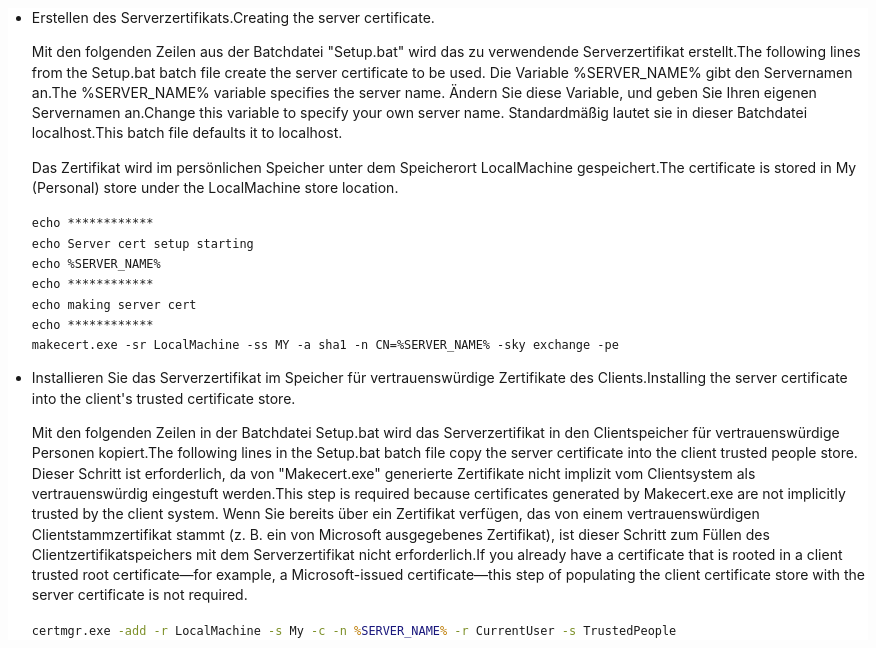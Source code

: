 - <span data-ttu-id="9609c-170">Erstellen des Serverzertifikats.</span><span class="sxs-lookup"><span data-stu-id="9609c-170">Creating the server certificate.</span></span>  
  
     <span data-ttu-id="9609c-171">Mit den folgenden Zeilen aus der Batchdatei "Setup.bat" wird das zu verwendende Serverzertifikat erstellt.</span><span class="sxs-lookup"><span data-stu-id="9609c-171">The following lines from the Setup.bat batch file create the server certificate to be used.</span></span> <span data-ttu-id="9609c-172">Die Variable %SERVER_NAME% gibt den Servernamen an.</span><span class="sxs-lookup"><span data-stu-id="9609c-172">The %SERVER_NAME% variable specifies the server name.</span></span> <span data-ttu-id="9609c-173">Ändern Sie diese Variable, und geben Sie Ihren eigenen Servernamen an.</span><span class="sxs-lookup"><span data-stu-id="9609c-173">Change this variable to specify your own server name.</span></span> <span data-ttu-id="9609c-174">Standardmäßig lautet sie in dieser Batchdatei localhost.</span><span class="sxs-lookup"><span data-stu-id="9609c-174">This batch file defaults it to localhost.</span></span>  
  
     <span data-ttu-id="9609c-175">Das Zertifikat wird im persönlichen Speicher unter dem Speicherort LocalMachine gespeichert.</span><span class="sxs-lookup"><span data-stu-id="9609c-175">The certificate is stored in My (Personal) store under the LocalMachine store location.</span></span>  
  
    ```console
    echo ************  
    echo Server cert setup starting  
    echo %SERVER_NAME%  
    echo ************  
    echo making server cert  
    echo ************  
    makecert.exe -sr LocalMachine -ss MY -a sha1 -n CN=%SERVER_NAME% -sky exchange -pe  
    ```  
  
- <span data-ttu-id="9609c-176">Installieren Sie das Serverzertifikat im Speicher für vertrauenswürdige Zertifikate des Clients.</span><span class="sxs-lookup"><span data-stu-id="9609c-176">Installing the server certificate into the client's trusted certificate store.</span></span>  
  
     <span data-ttu-id="9609c-177">Mit den folgenden Zeilen in der Batchdatei Setup.bat wird das Serverzertifikat in den Clientspeicher für vertrauenswürdige Personen kopiert.</span><span class="sxs-lookup"><span data-stu-id="9609c-177">The following lines in the Setup.bat batch file copy the server certificate into the client trusted people store.</span></span> <span data-ttu-id="9609c-178">Dieser Schritt ist erforderlich, da von "Makecert.exe" generierte Zertifikate nicht implizit vom Clientsystem als vertrauenswürdig eingestuft werden.</span><span class="sxs-lookup"><span data-stu-id="9609c-178">This step is required because certificates generated by Makecert.exe are not implicitly trusted by the client system.</span></span> <span data-ttu-id="9609c-179">Wenn Sie bereits über ein Zertifikat verfügen, das von einem vertrauenswürdigen Clientstammzertifikat stammt (z. B. ein von Microsoft ausgegebenes Zertifikat), ist dieser Schritt zum Füllen des Clientzertifikatspeichers mit dem Serverzertifikat nicht erforderlich.</span><span class="sxs-lookup"><span data-stu-id="9609c-179">If you already have a certificate that is rooted in a client trusted root certificate—for example, a Microsoft-issued certificate—this step of populating the client certificate store with the server certificate is not required.</span></span>  
  
    ```bat  
    certmgr.exe -add -r LocalMachine -s My -c -n %SERVER_NAME% -r CurrentUser -s TrustedPeople  
    ```
